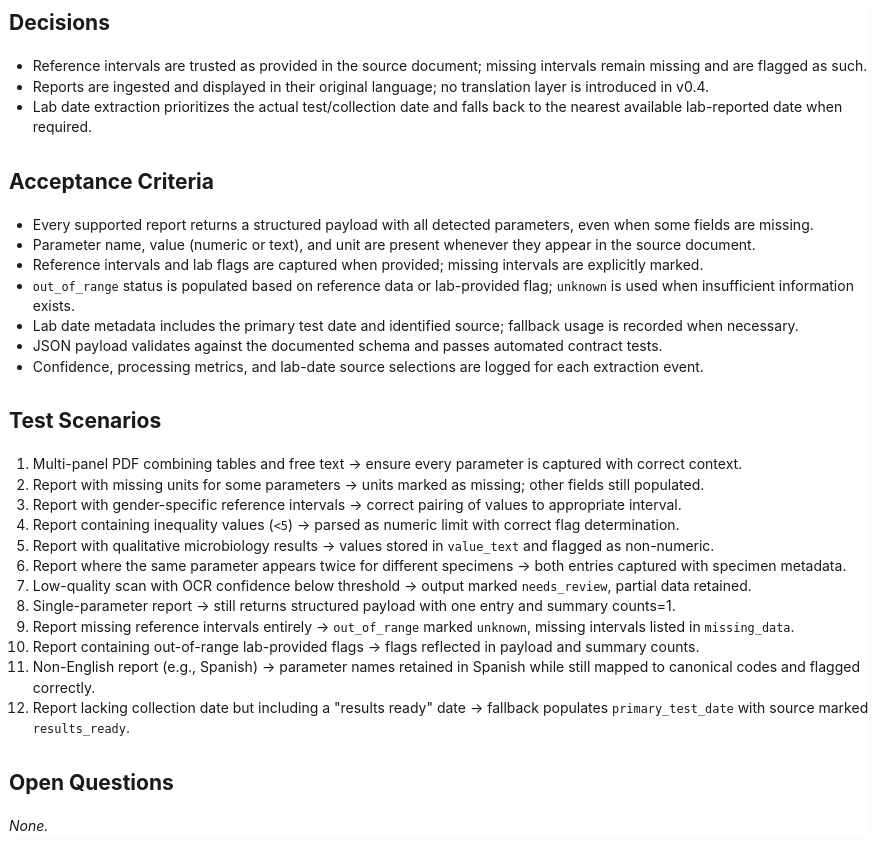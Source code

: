 ## Decisions
- Reference intervals are trusted as provided in the source document; missing intervals remain missing and are flagged as such.
- Reports are ingested and displayed in their original language; no translation layer is introduced in v0.4.
- Lab date extraction prioritizes the actual test/collection date and falls back to the nearest available lab-reported date when required.

## Acceptance Criteria
- Every supported report returns a structured payload with all detected parameters, even when some fields are missing.
- Parameter name, value (numeric or text), and unit are present whenever they appear in the source document.
- Reference intervals and lab flags are captured when provided; missing intervals are explicitly marked.
- `out_of_range` status is populated based on reference data or lab-provided flag; `unknown` is used when insufficient information exists.
- Lab date metadata includes the primary test date and identified source; fallback usage is recorded when necessary.
- JSON payload validates against the documented schema and passes automated contract tests.
- Confidence, processing metrics, and lab-date source selections are logged for each extraction event.

## Test Scenarios
1. Multi-panel PDF combining tables and free text → ensure every parameter is captured with correct context.
2. Report with missing units for some parameters → units marked as missing; other fields still populated.
3. Report with gender-specific reference intervals → correct pairing of values to appropriate interval.
4. Report containing inequality values (`<5`) → parsed as numeric limit with correct flag determination.
5. Report with qualitative microbiology results → values stored in `value_text` and flagged as non-numeric.
6. Report where the same parameter appears twice for different specimens → both entries captured with specimen metadata.
7. Low-quality scan with OCR confidence below threshold → output marked `needs_review`, partial data retained.
8. Single-parameter report → still returns structured payload with one entry and summary counts=1.
9. Report missing reference intervals entirely → `out_of_range` marked `unknown`, missing intervals listed in `missing_data`.
10. Report containing out-of-range lab-provided flags → flags reflected in payload and summary counts.
11. Non-English report (e.g., Spanish) → parameter names retained in Spanish while still mapped to canonical codes and flagged correctly.
12. Report lacking collection date but including a "results ready" date → fallback populates `primary_test_date` with source marked `results_ready`.

## Open Questions
_None._

